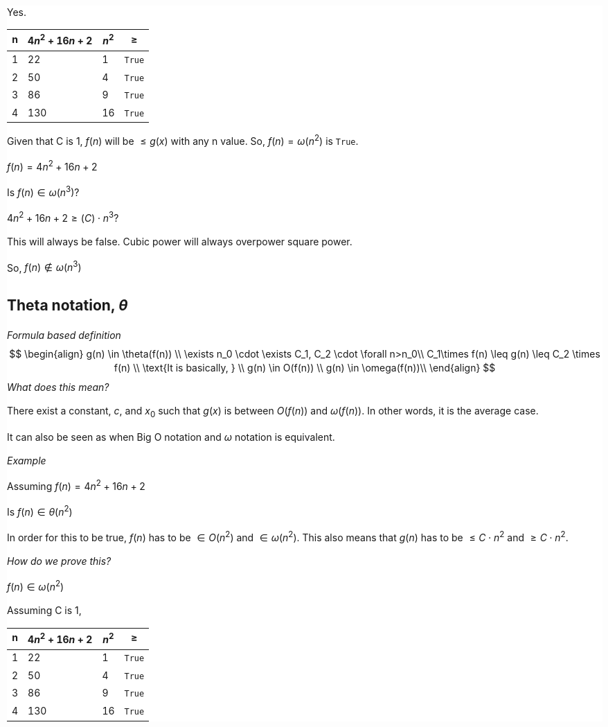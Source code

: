 Yes. 

| n   | $4n^2+16n+2$ | $n^2$ | $\geq$ |
| --- | ------------ | ----- | ------ |
| 1   | 22           | 1     | `True` |
| 2   | 50           | 4     | `True` |
| 3   | 86           | 9     | `True` |
| 4   | 130          | 16    | `True` |

Given that C is 1, $f(n)$ will be $\leq g(x)$ with any n value. So, $f(n) = \omega(n^2)$ is `True`.

$f(n) = 4n^2+16n+2$

$\text{Is }f(n) \in \omega(n^3) ?$

$4n^2+16n+2 \geq (C)\cdot n^3$?

This will always be false. Cubic power will always overpower square power. 

So, $f(n) \notin \omega(n^3)$
## Theta notation, $\theta$
*Formula based definition*
$$
\begin{align}
g(n) \in \theta(f(n)) \\ 
\exists n_0 \cdot \exists C_1, C_2 \cdot \forall n>n_0\\ 
C_1\times f(n) \leq g(n) \leq C_2 \times f(n) \\
\text{It is basically, } \\
g(n) \in O(f(n)) \\
g(n) \in \omega(f(n))\\
\end{align}
$$
*What does this mean?*

There exist a constant, $c$, and $x_0$ such that $g(x)$ is between $O(f(n))$ and $\omega(f(n))$. In other words, it is the average case. 

It can also be seen as when Big O notation and $\omega$ notation is equivalent.

*Example*

Assuming $f(n) = 4n^2 + 16n + 2$

Is $f(n) \in \theta(n^2)$

In order for this to be true, $f(n)$ has to be $\in O(n^2)$ and $\in\omega(n^2)$. This also means that $g(n)$ has to be $\leq C \cdot n^2$ and $\geq C \cdot n^2$. 

*How do we prove this?*

$f(n) \in \omega(n^2)$

Assuming C is 1,

| n   | $4n^2+16n+2$ | $n^2$ | $\geq$ |
| --- | ------------ | ----- | ------ |
| 1   | 22           | 1     | `True` |
| 2   | 50           | 4     | `True` |
| 3   | 86           | 9     | `True` |
| 4   | 130          | 16    | `True` |
